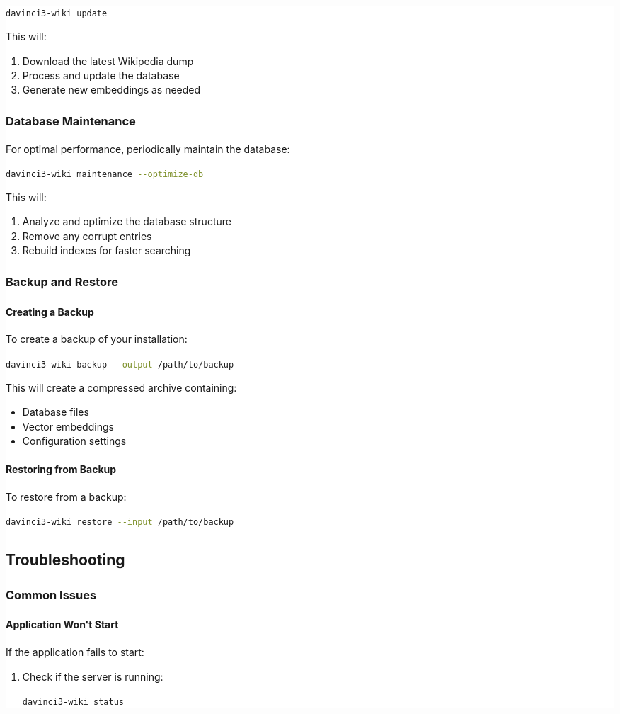 ```bash
davinci3-wiki update
```

This will:
1. Download the latest Wikipedia dump
2. Process and update the database
3. Generate new embeddings as needed

### Database Maintenance

For optimal performance, periodically maintain the database:

```bash
davinci3-wiki maintenance --optimize-db
```

This will:
1. Analyze and optimize the database structure
2. Remove any corrupt entries
3. Rebuild indexes for faster searching

### Backup and Restore

#### Creating a Backup

To create a backup of your installation:

```bash
davinci3-wiki backup --output /path/to/backup
```

This will create a compressed archive containing:
- Database files
- Vector embeddings
- Configuration settings

#### Restoring from Backup

To restore from a backup:

```bash
davinci3-wiki restore --input /path/to/backup
```

## Troubleshooting

### Common Issues

#### Application Won't Start

If the application fails to start:

1. Check if the server is running:
   ```bash
   davinci3-wiki status
   ```
